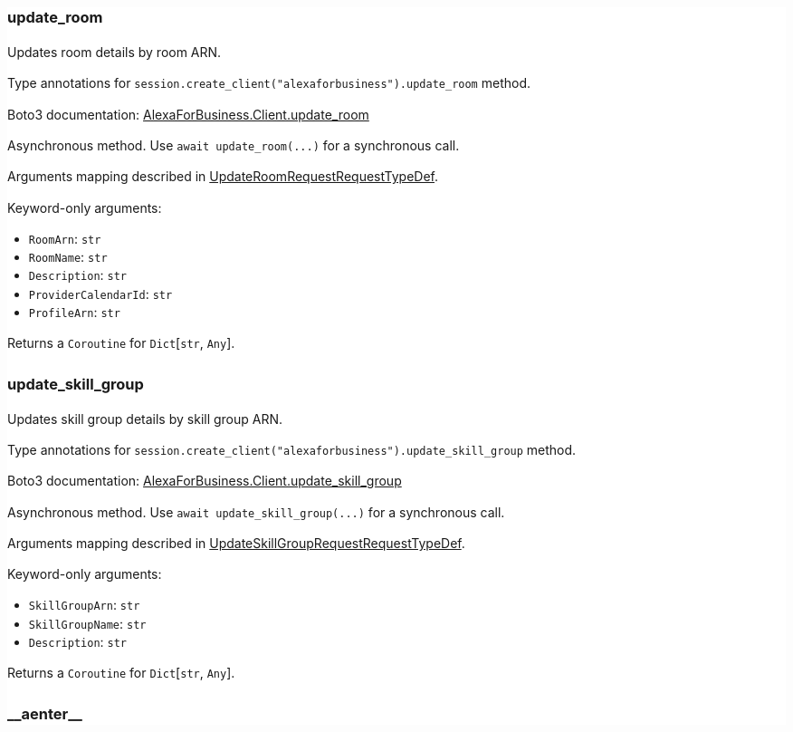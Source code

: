 <a id="update\_room"></a>

### update_room

Updates room details by room ARN.

Type annotations for `session.create_client("alexaforbusiness").update_room`
method.

Boto3 documentation:
[AlexaForBusiness.Client.update_room](https://boto3.amazonaws.com/v1/documentation/api/latest/reference/services/alexaforbusiness.html#AlexaForBusiness.Client.update_room)

Asynchronous method. Use `await update_room(...)` for a synchronous call.

Arguments mapping described in
[UpdateRoomRequestRequestTypeDef](./type_defs.md#updateroomrequestrequesttypedef).

Keyword-only arguments:

- `RoomArn`: `str`
- `RoomName`: `str`
- `Description`: `str`
- `ProviderCalendarId`: `str`
- `ProfileArn`: `str`

Returns a `Coroutine` for `Dict`\[`str`, `Any`\].

<a id="update\_skill\_group"></a>

### update_skill_group

Updates skill group details by skill group ARN.

Type annotations for
`session.create_client("alexaforbusiness").update_skill_group` method.

Boto3 documentation:
[AlexaForBusiness.Client.update_skill_group](https://boto3.amazonaws.com/v1/documentation/api/latest/reference/services/alexaforbusiness.html#AlexaForBusiness.Client.update_skill_group)

Asynchronous method. Use `await update_skill_group(...)` for a synchronous
call.

Arguments mapping described in
[UpdateSkillGroupRequestRequestTypeDef](./type_defs.md#updateskillgrouprequestrequesttypedef).

Keyword-only arguments:

- `SkillGroupArn`: `str`
- `SkillGroupName`: `str`
- `Description`: `str`

Returns a `Coroutine` for `Dict`\[`str`, `Any`\].

<a id="\_\_aenter\_\_"></a>

### \_\_aenter\_\_

